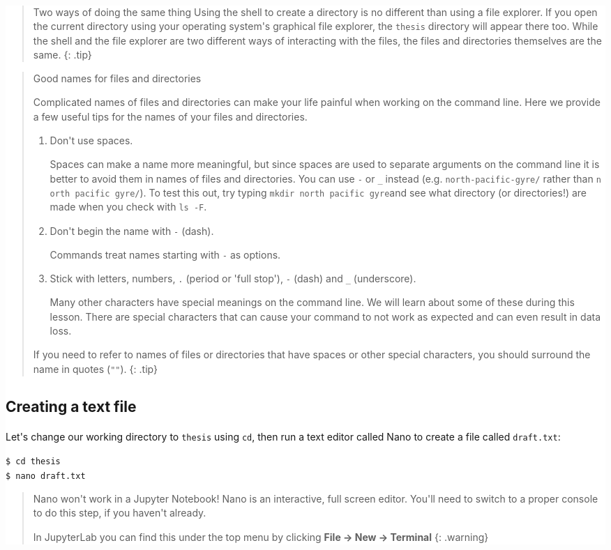 > <tip-title>Two ways of doing the same thing</tip-title>
> Using the shell to create a directory is no different than using a file explorer.
> If you open the current directory using your operating system's graphical file explorer,
> the `thesis` directory will appear there too.
> While the shell and the file explorer are two different ways of interacting with the files,
> the files and directories themselves are the same.
{: .tip}

> <tip-title>Good names for files and directories</tip-title>
>
> Complicated names of files and directories can make your life painful
> when working on the command line. Here we provide a few useful
> tips for the names of your files and directories.
>
> 1. Don't use spaces.
>
>    Spaces can make a name more meaningful,
>    but since spaces are used to separate arguments on the command line
>    it is better to avoid them in names of files and directories.
>    You can use `-` or `_` instead (e.g. `north-pacific-gyre/` rather than `north pacific gyre/`).
>    To test this out, try typing `mkdir north pacific gyre`and see what directory (or directories!)
>    are made when you check with `ls -F`.
>
> 2. Don't begin the name with `-` (dash).
>
>    Commands treat names starting with `-` as options.
>
> 3. Stick with letters, numbers, `.` (period or 'full stop'), `-` (dash) and `_` (underscore).
>
>    Many other characters have special meanings on the command line.
>    We will learn about some of these during this lesson.
>    There are special characters that can cause your command to not work as
>    expected and can even result in data loss.
>
> If you need to refer to names of files or directories that have spaces
> or other special characters, you should surround the name in quotes (`""`).
{: .tip}

## Creating a text file

Let's change our working directory to `thesis` using `cd`,
then run a text editor called Nano to create a file called `draft.txt`:

```
$ cd thesis
$ nano draft.txt
```

> <warning-title>Nano won't work in a Jupyter Notebook!</warning-title>
> Nano is an interactive, full screen editor. You'll need to switch to a proper
> console to do this step, if you haven't already.
>
> In JupyterLab you can find this under the top menu by clicking **File -> New -> Terminal**
{: .warning}
